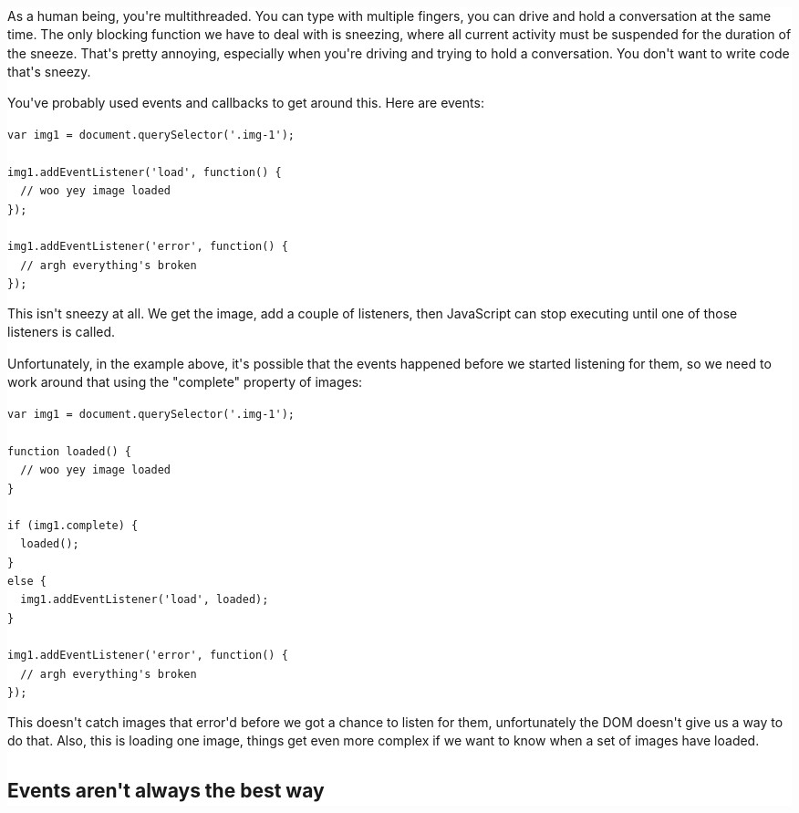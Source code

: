 As a human being, you're multithreaded. You can type with multiple
fingers, you can drive and hold a conversation at the same time. The
only blocking function we have to deal with is sneezing, where all
current activity must be suspended for the duration of the sneeze.
That's pretty annoying, especially when you're driving and trying to
hold a conversation. You don't want to write code that's sneezy.

You've probably used events and callbacks to get around this. Here are
events:

~~~~ {.prettyprint}
var img1 = document.querySelector('.img-1');

img1.addEventListener('load', function() {
  // woo yey image loaded
});

img1.addEventListener('error', function() {
  // argh everything's broken
});
~~~~

This isn't sneezy at all. We get the image, add a couple of listeners,
then JavaScript can stop executing until one of those listeners is
called.

Unfortunately, in the example above, it's possible that the events
happened before we started listening for them, so we need to work around
that using the "complete" property of images:

~~~~ {.prettyprint}
var img1 = document.querySelector('.img-1');

function loaded() {
  // woo yey image loaded
}

if (img1.complete) {
  loaded();
}
else {
  img1.addEventListener('load', loaded);
}

img1.addEventListener('error', function() {
  // argh everything's broken
});
~~~~

This doesn't catch images that error'd before we got a chance to listen
for them, unfortunately the DOM doesn't give us a way to do that. Also,
this is loading one image, things get even more complex if we want to
know when a set of images have loaded.

Events aren't always the best way
---------------------------------
